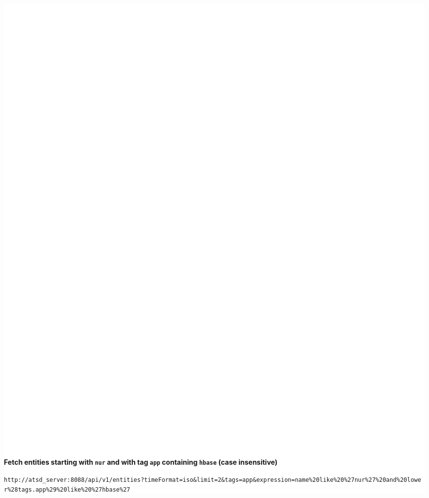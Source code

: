 <br>
<br>
<br>
<br>
<br>
<br>
<br>
<br>
<br>
<br>
<br>
<br>
<br>
<br>
<br>
<br>
<br>
<br>
<br>
<br>
<br>
<br>
<br>
<br>
<br>
<br>
<br>
<br>
<br>
<br>
<br>
<br>
<br>
<br>
<br>
<br>
<br>
<br>
<br>
<br>
<br>
<br>
<br>
<br>
<br>

**Fetch entities starting with `nur` and with tag `app` containing `hbase` (case insensitive)**

```
http://atsd_server:8088/api/v1/entities?timeFormat=iso&limit=2&tags=app&expression=name%20like%20%27nur%27%20and%20lower%28tags.app%29%20like%20%27hbase%27
```
